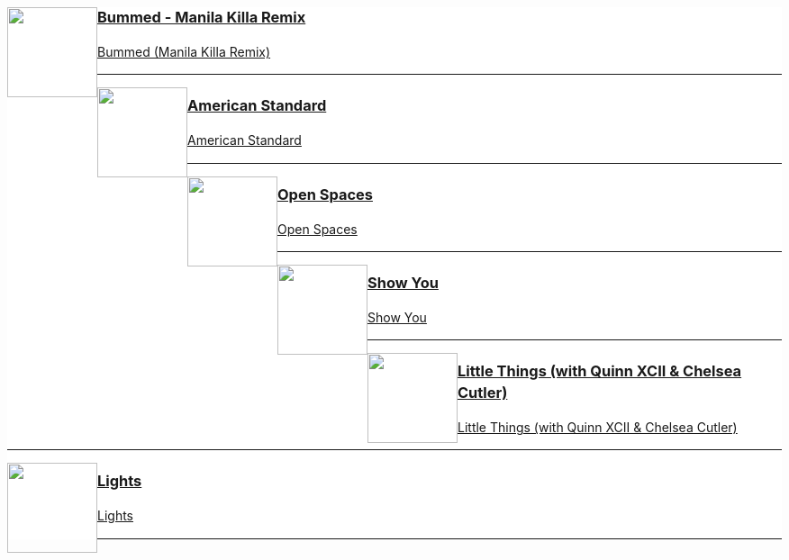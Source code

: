 

<img align="left" width="100" height="100" src="https://i.scdn.co/image/ab67616d0000b273640029ec0387e32236206379">

### [Bummed - Manila Killa Remix](https://open.spotify.com/go?uri=spotify:track:1x8B2S0b0v1F8A9hYf1Qou)
[Bummed (Manila Killa Remix)](https://open.spotify.com/go?uri=spotify:album:6E1NaypOZuJIMehfZ4MFHe)

---


<img align="left" width="100" height="100" src="https://i.scdn.co/image/ab67616d0000b273868196d4d2a20f9b1fb576f1">

### [American Standard](https://open.spotify.com/go?uri=spotify:track:3vOT66indq5yWVvavilwqX)
[American Standard](https://open.spotify.com/go?uri=spotify:album:7M0I3c1R6i86SQdHp4AfAC)

---


<img align="left" width="100" height="100" src="https://i.scdn.co/image/ab67616d0000b273c410cf921df8482e4ee920b3">

### [Open Spaces](https://open.spotify.com/go?uri=spotify:track:2TXNzTUp1KMUMD7pYMWkCY)
[Open Spaces](https://open.spotify.com/go?uri=spotify:album:7mBvMl2VpFS77P9nfY3gUt)

---


<img align="left" width="100" height="100" src="https://i.scdn.co/image/ab67616d0000b2737975f1c1e36ebdab6cab9584">

### [Show You](https://open.spotify.com/go?uri=spotify:track:4OXMRILeSOvJiFwUULHNvO)
[Show You](https://open.spotify.com/go?uri=spotify:album:5qeBdIEbq9ZE9zhbz7ytlJ)

---


<img align="left" width="100" height="100" src="https://i.scdn.co/image/ab67616d0000b2733ca43d74ec6d0930e2170afc">

### [Little Things (with Quinn XCII & Chelsea Cutler)](https://open.spotify.com/go?uri=spotify:track:1OeEpViPwVi1FfdNkOoIci)
[Little Things (with Quinn XCII & Chelsea Cutler)](https://open.spotify.com/go?uri=spotify:album:6TtycqPPwkFce4Hx7opOAJ)

---


<img align="left" width="100" height="100" src="https://i.scdn.co/image/ab67616d0000b2733ee2abeed5b5bfaefae86365">

### [Lights](https://open.spotify.com/go?uri=spotify:track:6XAFWp7xGgqe0cotUSFh7Q)
[Lights](https://open.spotify.com/go?uri=spotify:album:78Sthmpcg6J3Biaj3uOLng)

---